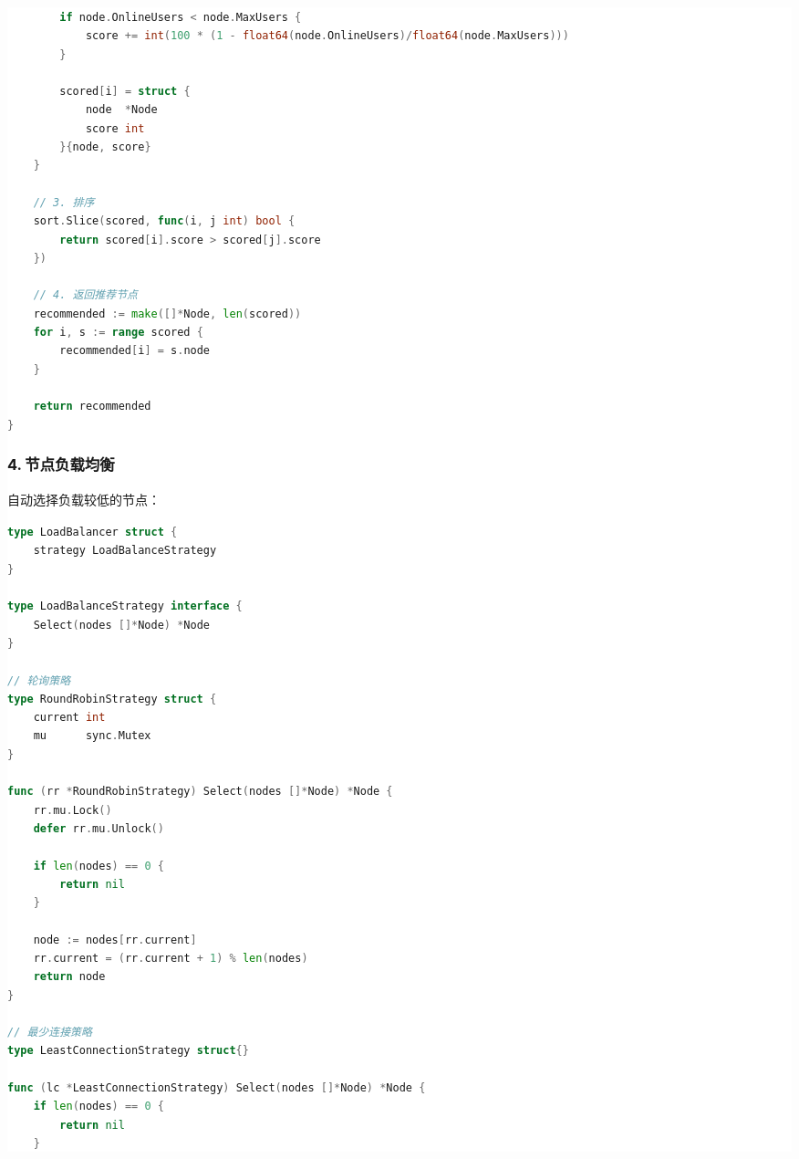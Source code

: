 ```go
        if node.OnlineUsers < node.MaxUsers {
            score += int(100 * (1 - float64(node.OnlineUsers)/float64(node.MaxUsers)))
        }

        scored[i] = struct {
            node  *Node
            score int
        }{node, score}
    }

    // 3. 排序
    sort.Slice(scored, func(i, j int) bool {
        return scored[i].score > scored[j].score
    })

    // 4. 返回推荐节点
    recommended := make([]*Node, len(scored))
    for i, s := range scored {
        recommended[i] = s.node
    }

    return recommended
}
```

### 4. 节点负载均衡

自动选择负载较低的节点：

```go
type LoadBalancer struct {
    strategy LoadBalanceStrategy
}

type LoadBalanceStrategy interface {
    Select(nodes []*Node) *Node
}

// 轮询策略
type RoundRobinStrategy struct {
    current int
    mu      sync.Mutex
}

func (rr *RoundRobinStrategy) Select(nodes []*Node) *Node {
    rr.mu.Lock()
    defer rr.mu.Unlock()

    if len(nodes) == 0 {
        return nil
    }

    node := nodes[rr.current]
    rr.current = (rr.current + 1) % len(nodes)
    return node
}

// 最少连接策略
type LeastConnectionStrategy struct{}

func (lc *LeastConnectionStrategy) Select(nodes []*Node) *Node {
    if len(nodes) == 0 {
        return nil
    }
```
